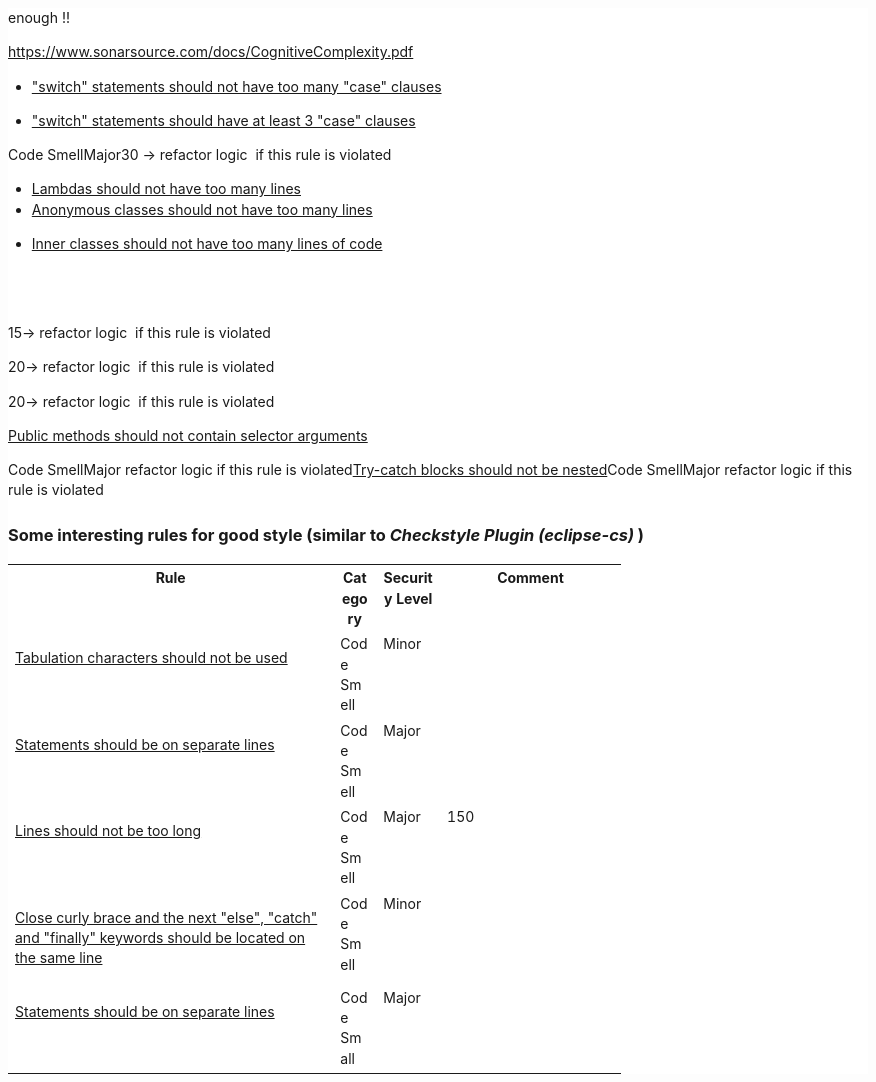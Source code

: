 enough&nbsp;!!</p><p><a class="external-link" href="https://www.sonarsource.com/docs/CognitiveComplexity.pdf" rel="nofollow">https://www.sonarsource.com/docs/CognitiveComplexity.pdf</a></p></td></tr><tr><td class="confluenceTd"><ul><li><a class="external-link" href="https://rules.sonarsource.com/java/type/Code%20Smell/RSPEC-1479" rel="nofollow">"switch" statements should not have too many "case" clauses</a></li><li><p><a class="external-link" href="https://rules.sonarsource.com/java/type/Code%20Smell/RSPEC-1301" rel="nofollow">"switch" statements should have at least 3 "case" clauses</a></p></li></ul></td><td colspan="1" class="confluenceTd">Code Smell</td><td colspan="1" class="confluenceTd">Major</td><td colspan="1" class="confluenceTd">30&nbsp;→ refactor logic&nbsp; if this rule is violated</td></tr><tr><td colspan="1" class="confluenceTd"><ul><li><a class="external-link" href="https://rules.sonarsource.com/java/RSPEC-5612" rel="nofollow">Lambdas should not have too many lines</a></li><li><a class="external-link" href="https://rules.sonarsource.com/java/RSPEC-1188" rel="nofollow">Anonymous classes should not have too many lines</a></li><li><p><a class="external-link" href="https://rules.sonarsource.com/java/RSPEC-2972" rel="nofollow">Inner classes should not have too many lines of code</a></p></li></ul></td><td colspan="1" class="confluenceTd"><br></td><td colspan="1" class="confluenceTd"><br></td><td colspan="1" class="confluenceTd"><p>15→ refactor logic&nbsp; if this rule is violated</p><p>20→ refactor logic&nbsp; if this rule is violated</p><p>20→ refactor logic&nbsp; if this rule is violated</p></td></tr><tr><td colspan="1" class="confluenceTd"><p><a class="external-link" href="https://rules.sonarsource.com/java/RSPEC-2301" rel="nofollow">Public methods should not contain selector arguments</a></p></td><td colspan="1" class="confluenceTd">Code Smell</td><td colspan="1" class="confluenceTd">Major</td><td colspan="1" class="confluenceTd">&nbsp;refactor logic if this rule is violated</td></tr><tr><td colspan="1" class="confluenceTd"><a class="external-link" href="https://rules.sonarsource.com/java/type/Code%20Smell/RSPEC-1141" rel="nofollow">Try-catch blocks should not be nested</a></td><td colspan="1" class="confluenceTd">Code Smell</td><td colspan="1" class="confluenceTd">Major</td><td colspan="1" class="confluenceTd">&nbsp;refactor logic if this rule is violated</td></tr></tbody></table>

  

### Some interesting rules for good style (similar to _Checkstyle Plugin (eclipse-cs)_ )

  

<table class="wrapped relative-table confluenceTable" style="width: 71.2679%;"><colgroup><col style="width: 53.0079%;"></colgroup><colgroup><col style="width: 7.00646%;"></colgroup><colgroup><col style="width: 10.3948%;"></colgroup><colgroup><col style="width: 29.4616%;"></colgroup><tbody><tr><th class="confluenceTh">Rule</th><th colspan="1" class="confluenceTh">Category</th><th colspan="1" class="confluenceTh">Security Level</th><th colspan="1" class="confluenceTh">Comment</th></tr><tr><td colspan="1" class="confluenceTd"><p><a class="external-link" href="https://rules.sonarsource.com/java/RSPEC-105" rel="nofollow">Tabulation characters should not be used</a></p></td><td colspan="1" class="confluenceTd">Code Smell</td><td colspan="1" class="confluenceTd">Minor</td><td colspan="1" class="confluenceTd"><br></td></tr><tr><td colspan="1" class="confluenceTd"><p><a class="external-link" href="https://rules.sonarsource.com/java/RSPEC-122" rel="nofollow">Statements should be on separate lines</a></p></td><td colspan="1" class="confluenceTd">Code Smell</td><td colspan="1" class="confluenceTd">Major</td><td colspan="1" class="confluenceTd"><br></td></tr><tr><td colspan="1" class="confluenceTd"><p><a class="external-link" href="https://rules.sonarsource.com/java/RSPEC-103" rel="nofollow">Lines should not be too long</a></p></td><td colspan="1" class="confluenceTd">Code Smell</td><td colspan="1" class="confluenceTd">Major</td><td colspan="1" class="confluenceTd">150</td></tr><tr><td colspan="1" class="confluenceTd"><p><a class="external-link" href="https://rules.sonarsource.com/java/RSPEC-1107" rel="nofollow">Close curly brace and the next "else", "catch" and "finally" keywords should be located on the same line</a></p></td><td colspan="1" class="confluenceTd">Code Smell</td><td colspan="1" class="confluenceTd">Minor</td><td colspan="1" class="confluenceTd"><br></td></tr><tr><td colspan="1" class="confluenceTd"><p><a class="external-link" href="https://rules.sonarsource.com/java/RSPEC-122" rel="nofollow">Statements should be on separate lines</a></p></td><td colspan="1" class="confluenceTd">Code Small</td><td colspan="1" class="confluenceTd">Major</td><td colspan="1" class="confluenceTd"><br></td></tr></tbody></table>
